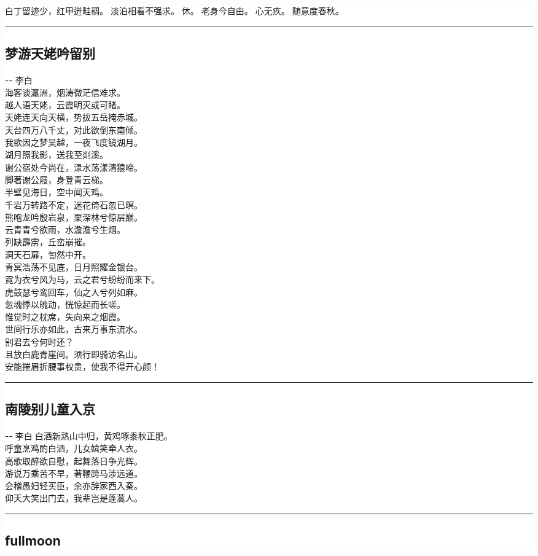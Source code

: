 白丁留迹少，红甲迸畦稠。
淡泊相看不强求。
休。
老身今自由。
心无疚。
随意度春秋。

---

## 梦游天姥吟留别  

-- 李白  
海客谈瀛洲，烟涛微茫信难求。   
越人语天姥，云霞明灭或可睹。  
天姥连天向天横，势拔五岳掩赤城。  
天台四万八千丈，对此欲倒东南倾。  
我欲因之梦吴越，一夜飞度镜湖月。  
湖月照我影，送我至剡溪。  
谢公宿处今尚在，渌水荡漾清猿啼。  
脚著谢公屐，身登青云梯。  
半壁见海日，空中闻天鸡。  
千岩万转路不定，迷花倚石忽已暝。  
熊咆龙吟殷岩泉，栗深林兮惊层巅。  
云青青兮欲雨，水澹澹兮生烟。  
列缺霹雳，丘峦崩摧。  
洞天石扉，訇然中开。  
青冥浩荡不见底，日月照耀金银台。  
霓为衣兮风为马，云之君兮纷纷而来下。  
虎鼓瑟兮鸾回车，仙之人兮列如麻。  
忽魂悸以魄动，恍惊起而长嗟。  
惟觉时之枕席，失向来之烟霞。  
世间行乐亦如此，古来万事东流水。  
别君去兮何时还？  
且放白鹿青崖间。须行即骑访名山。  
安能摧眉折腰事权贵，使我不得开心颜！  

---

## 南陵别儿童入京 

-- 李白
白酒新熟山中归，黄鸡啄黍秋正肥。  
呼童烹鸡酌白酒，儿女嬉笑牵人衣。  
高歌取醉欲自慰，起舞落日争光辉。  
游说万乘苦不早，著鞭跨马涉远道。  
会稽愚妇轻买臣，余亦辞家西入秦。  
仰天大笑出门去，我辈岂是蓬蒿人。  

--- 

## fullmoon
